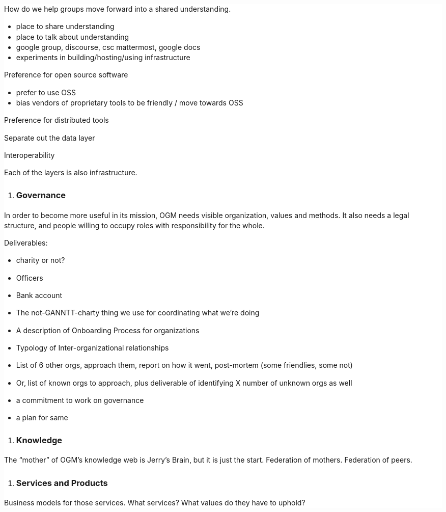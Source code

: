
How do we help groups move forward into a shared understanding.

- place to share understanding
- place to talk about understanding
- google group, discourse, csc mattermost, google docs
- experiments in building/hosting/using infrastructure



Preference for open source software

- prefer to use OSS
- bias vendors of proprietary tools to be friendly / move towards OSS



Preference for distributed tools



Separate out the data layer



Interoperability



Each of the layers is also infrastructure.

1. ### Governance

In order to become more useful in its mission, OGM needs visible organization, values and methods. It also needs a legal structure, and people willing to occupy roles with responsibility for the whole.



Deliverables:

- charity or not?
- Officers
- Bank account
- The not-GANNTT-charty thing we use for coordinating what we’re doing
- A description of Onboarding Process for organizations
- Typology of Inter-organizational relationships
- List of 6 other orgs, approach them, report on how it went, post-mortem (some friendlies, some not)

- Or, list of known orgs to approach, plus deliverable of identifying X number of unknown orgs as well

- a commitment to work on governance

- a plan for same

1. ### Knowledge

The “mother” of OGM’s knowledge web is Jerry’s Brain, but it is just the start. Federation of mothers. Federation of peers.

1. ### Services and Products

Business models for those services. What services? What values do they have to uphold?

